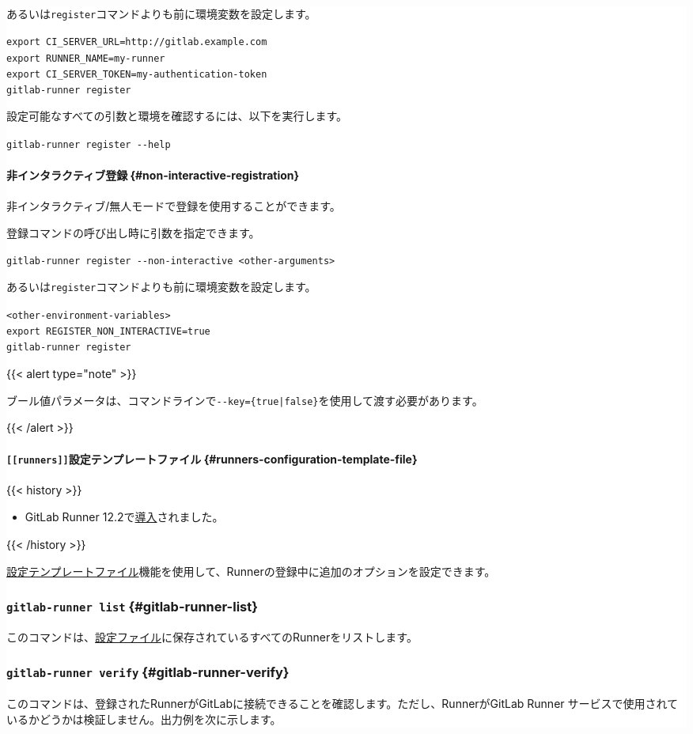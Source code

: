 あるいは`register`コマンドよりも前に環境変数を設定します。

```shell
export CI_SERVER_URL=http://gitlab.example.com
export RUNNER_NAME=my-runner
export CI_SERVER_TOKEN=my-authentication-token
gitlab-runner register
```

設定可能なすべての引数と環境を確認するには、以下を実行します。

```shell
gitlab-runner register --help
```

#### 非インタラクティブ登録 {#non-interactive-registration}

非インタラクティブ/無人モードで登録を使用することができます。

登録コマンドの呼び出し時に引数を指定できます。

```shell
gitlab-runner register --non-interactive <other-arguments>
```

あるいは`register`コマンドよりも前に環境変数を設定します。

```shell
<other-environment-variables>
export REGISTER_NON_INTERACTIVE=true
gitlab-runner register
```

{{< alert type="note" >}}

ブール値パラメータは、コマンドラインで`--key={true|false}`を使用して渡す必要があります。

{{< /alert >}}

#### `[[runners]]`設定テンプレートファイル {#runners-configuration-template-file}

{{< history >}}

- GitLab Runner 12.2で[導入](https://gitlab.com/gitlab-org/gitlab-runner/-/issues/4228)されました。

{{< /history >}}

[設定テンプレートファイル](../register/_index.md#register-with-a-configuration-template)機能を使用して、Runnerの登録中に追加のオプションを設定できます。

### `gitlab-runner list` {#gitlab-runner-list}

このコマンドは、[設定ファイル](#configuration-file)に保存されているすべてのRunnerをリストします。

### `gitlab-runner verify` {#gitlab-runner-verify}

このコマンドは、登録されたRunnerがGitLabに接続できることを確認します。ただし、RunnerがGitLab Runner サービスで使用されているかどうかは検証しません。出力例を次に示します。
